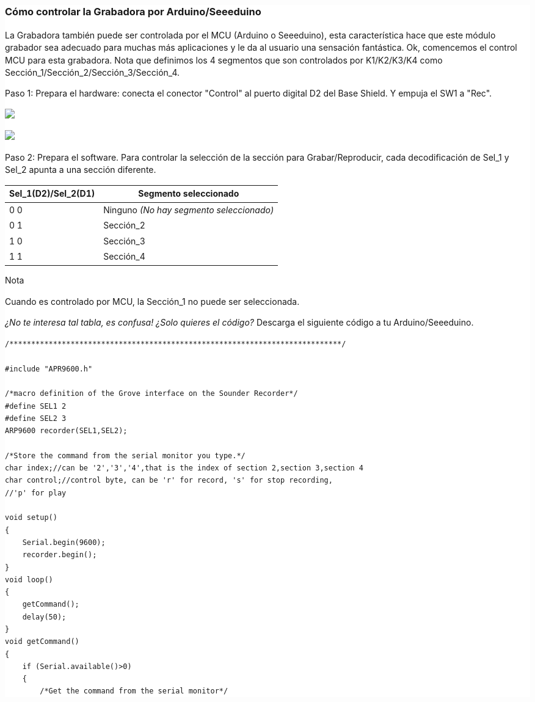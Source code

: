 ### Cómo controlar la Grabadora por Arduino/Seeeduino

La Grabadora también puede ser controlada por el MCU (Arduino o Seeeduino), esta característica hace que este módulo grabador sea adecuado para muchas más aplicaciones y le da al usuario una sensación fantástica.
Ok, comencemos el control MCU para esta grabadora. Nota que definimos los 4 segmentos que son controlados por K1/K2/K3/K4 como Sección_1/Sección_2/Sección_3/Sección_4.

Paso 1: Prepara el hardware: conecta el conector "Control" al puerto digital D2 del Base Shield. Y empuja el SW1 a "Rec".

![](https://files.seeedstudio.com/wiki/Grove-Sound_Recorder/img/D2.jpg)

![](https://files.seeedstudio.com/wiki/Grove-Sound_Recorder/img/Sel.jpg)

Paso 2: Prepara el software. Para controlar la selección de la sección para Grabar/Reproducir, cada decodificación de Sel_1 y Sel_2 apunta a una sección diferente.

| Sel_1(D2)/Sel_2(D1) | Segmento seleccionado           |
|---------------------|---------------------------------|
| 0 0                 | Ninguno *(No hay segmento seleccionado)* |
| 0 1                 | Sección_2                       |
| 1 0                 | Sección_3                       |
| 1 1                 | Sección_4                       |


<div class="admonition note">
<p class="admonition-title">Nota</p>
Cuando es controlado por MCU, la Sección_1 no puede ser seleccionada.
</div>

*¿No te interesa tal tabla, es confusa! ¿Solo quieres el código?*
Descarga el siguiente código a tu Arduino/Seeeduino.

```
/****************************************************************************/

#include "APR9600.h"

/*macro definition of the Grove interface on the Sounder Recorder*/
#define SEL1 2
#define SEL2 3
ARP9600 recorder(SEL1,SEL2);

/*Store the command from the serial monitor you type.*/
char index;//can be '2','3','4',that is the index of section 2,section 3,section 4
char control;//control byte, can be 'r' for record, 's' for stop recording,
//'p' for play

void setup()
{
    Serial.begin(9600);
    recorder.begin();
}
void loop()
{
    getCommand();
    delay(50);
}
void getCommand()
{
    if (Serial.available()>0)
    {
        /*Get the command from the serial monitor*/
```